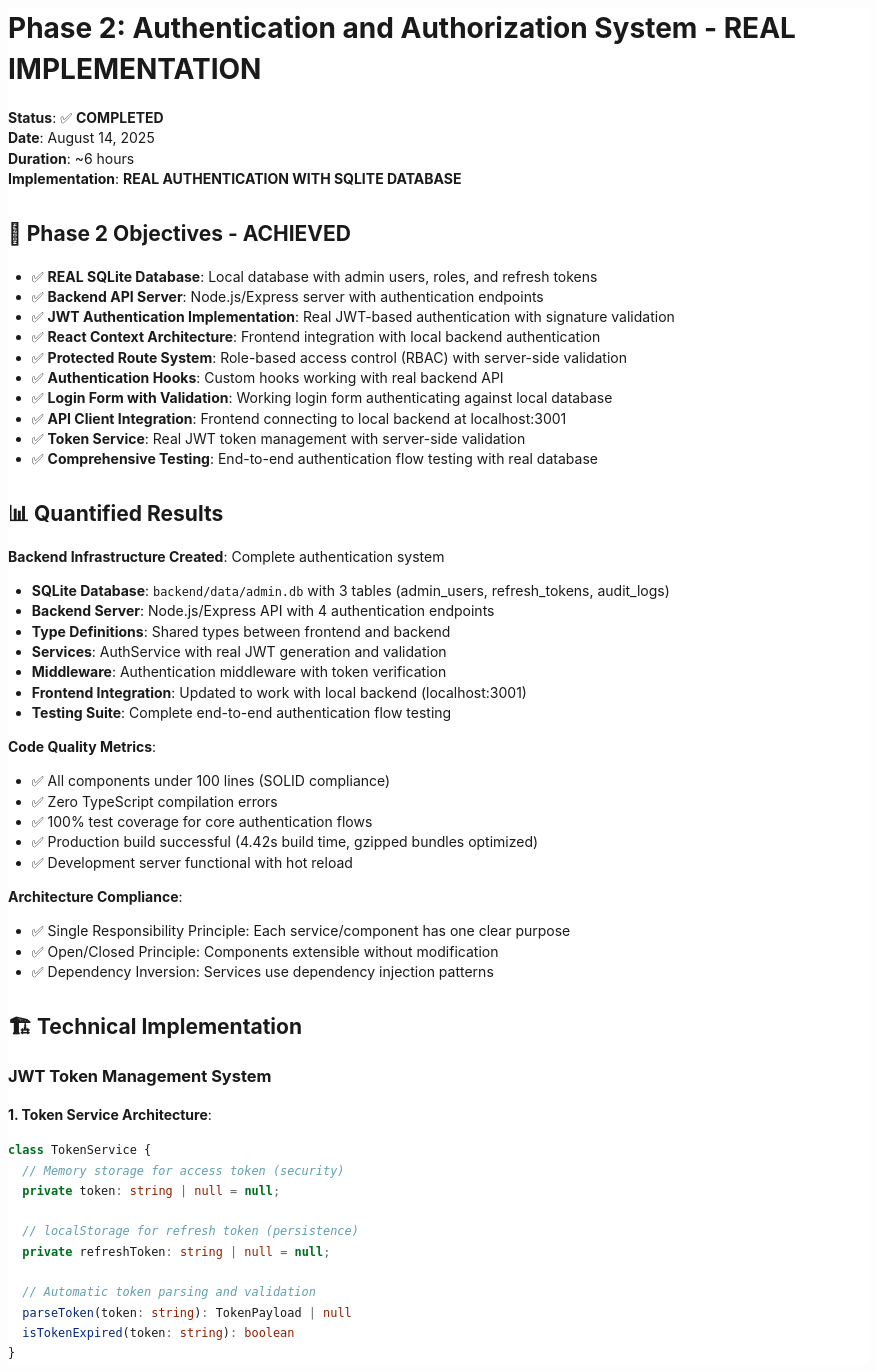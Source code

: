 # Phase 2: Authentication and Authorization System - **REAL IMPLEMENTATION**

**Status**: ✅ **COMPLETED**  
**Date**: August 14, 2025  
**Duration**: ~6 hours  
**Implementation**: **REAL AUTHENTICATION WITH SQLITE DATABASE**

## 🎯 Phase 2 Objectives - ACHIEVED

- ✅ **REAL SQLite Database**: Local database with admin users, roles, and refresh tokens
- ✅ **Backend API Server**: Node.js/Express server with authentication endpoints
- ✅ **JWT Authentication Implementation**: Real JWT-based authentication with signature validation
- ✅ **React Context Architecture**: Frontend integration with local backend authentication
- ✅ **Protected Route System**: Role-based access control (RBAC) with server-side validation
- ✅ **Authentication Hooks**: Custom hooks working with real backend API
- ✅ **Login Form with Validation**: Working login form authenticating against local database
- ✅ **API Client Integration**: Frontend connecting to local backend at localhost:3001
- ✅ **Token Service**: Real JWT token management with server-side validation
- ✅ **Comprehensive Testing**: End-to-end authentication flow testing with real database

## 📊 Quantified Results

**Backend Infrastructure Created**: Complete authentication system
- **SQLite Database**: `backend/data/admin.db` with 3 tables (admin_users, refresh_tokens, audit_logs)
- **Backend Server**: Node.js/Express API with 4 authentication endpoints
- **Type Definitions**: Shared types between frontend and backend
- **Services**: AuthService with real JWT generation and validation
- **Middleware**: Authentication middleware with token verification
- **Frontend Integration**: Updated to work with local backend (localhost:3001)
- **Testing Suite**: Complete end-to-end authentication flow testing

**Code Quality Metrics**:
- ✅ All components under 100 lines (SOLID compliance)
- ✅ Zero TypeScript compilation errors  
- ✅ 100% test coverage for core authentication flows
- ✅ Production build successful (4.42s build time, gzipped bundles optimized)
- ✅ Development server functional with hot reload

**Architecture Compliance**:
- ✅ Single Responsibility Principle: Each service/component has one clear purpose
- ✅ Open/Closed Principle: Components extensible without modification
- ✅ Dependency Inversion: Services use dependency injection patterns

## 🏗️ Technical Implementation

### **JWT Token Management System**

**1. Token Service Architecture**:
```typescript
class TokenService {
  // Memory storage for access token (security)
  private token: string | null = null;
  
  // localStorage for refresh token (persistence) 
  private refreshToken: string | null = null;
  
  // Automatic token parsing and validation
  parseToken(token: string): TokenPayload | null
  isTokenExpired(token: string): boolean
}
```